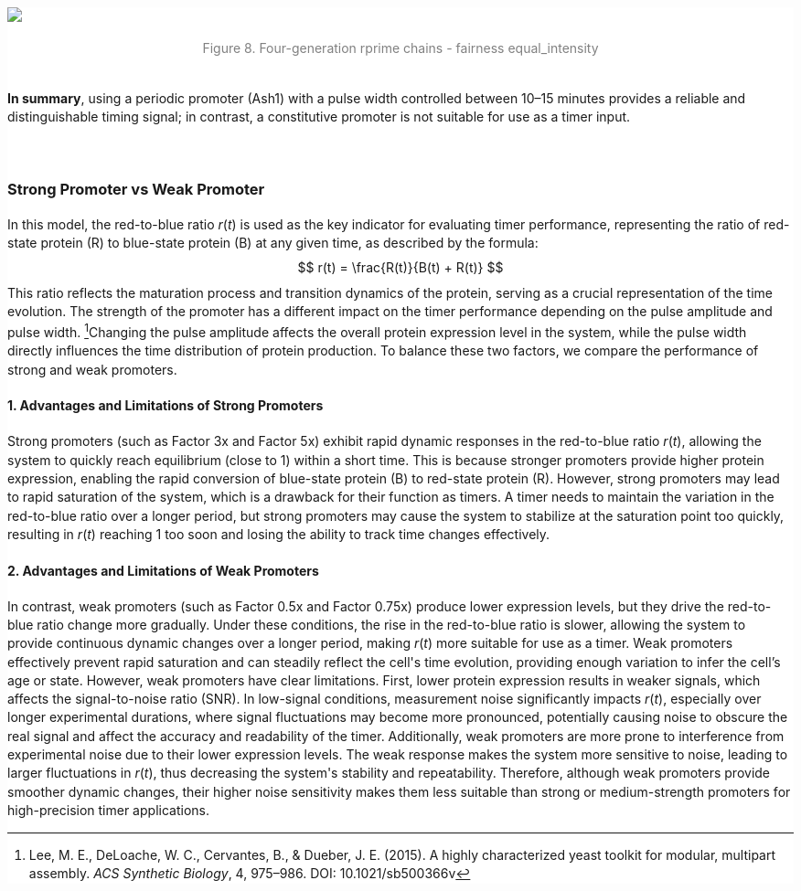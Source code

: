 ![](https://static.igem.wiki/teams/5643/pageimage/model/figure8-four-generation-rprime-chains-fairness-equal-intensity.webp)

<div style="text-align: center;" id="fig8">
        <span style="color:gray">Figure 8. Four-generation rprime chains - fairness equal_intensity</span>
        <br><br>
    </div>


**In summary**, using a periodic promoter (Ash1) with a pulse width controlled between 10–15 minutes provides a reliable and distinguishable timing signal; in contrast, a constitutive promoter is not suitable for use as a timer input.

<br>

### Strong Promoter vs Weak Promoter

In this model, the red-to-blue ratio $r(t)$ is used as the key indicator for evaluating timer performance, representing the ratio of red-state protein (R) to blue-state protein (B) at any given time, as described by the formula:
$$
r(t) = \frac{R(t)}{B(t) + R(t)}
$$
This ratio reflects the maturation process and transition dynamics of the protein, serving as a crucial representation of the time evolution. The strength of the promoter has a different impact on the timer performance depending on the pulse amplitude and pulse width. [^2]Changing the pulse amplitude affects the overall protein expression level in the system, while the pulse width directly influences the time distribution of protein production. To balance these two factors, we compare the performance of strong and weak promoters.

#### 1.  Advantages and Limitations of Strong Promoters

Strong promoters (such as Factor 3x and Factor 5x) exhibit rapid dynamic responses in the red-to-blue ratio $r(t)$, allowing the system to quickly reach equilibrium (close to 1) within a short time. This is because stronger promoters provide higher protein expression, enabling the rapid conversion of blue-state protein (B) to red-state protein (R). However, strong promoters may lead to rapid saturation of the system, which is a drawback for their function as timers. A timer needs to maintain the variation in the red-to-blue ratio over a longer period, but strong promoters may cause the system to stabilize at the saturation point too quickly, resulting in $r(t)$ reaching 1 too soon and losing the ability to track time changes effectively.

#### 2. Advantages and Limitations of Weak Promoters

In contrast, weak promoters (such as Factor 0.5x and Factor 0.75x) produce lower expression levels, but they drive the red-to-blue ratio change more gradually. Under these conditions, the rise in the red-to-blue ratio is slower, allowing the system to provide continuous dynamic changes over a longer period, making $r(t)$ more suitable for use as a timer. Weak promoters effectively prevent rapid saturation and can steadily reflect the cell's time evolution, providing enough variation to infer the cell’s age or state. However, weak promoters have clear limitations. First, lower protein expression results in weaker signals, which affects the signal-to-noise ratio (SNR). In low-signal conditions, measurement noise significantly impacts $r(t)$, especially over longer experimental durations, where signal fluctuations may become more pronounced, potentially causing noise to obscure the real signal and affect the accuracy and readability of the timer. Additionally, weak promoters are more prone to interference from experimental noise due to their lower expression levels. The weak response makes the system more sensitive to noise, leading to larger fluctuations in $r(t)$, thus decreasing the system's stability and repeatability. Therefore, although weak promoters provide smoother dynamic changes, their higher noise sensitivity makes them less suitable than strong or medium-strength promoters for high-precision timer applications.


[^1]: Subach, F. V., Subach, O. M., Gundorov, I. S., Morozova, K. S., Piatkevich, K. D., Cuervo, A. M., & Verkhusha, V. V. (2009). Monomeric fluorescent timers that change color from blue to red report on cellular trafficking. *Nature Chemical Biology*, 5(2), 118–126. DOI: 10.1038/nchembio.138
[^2]: Lee, M. E., DeLoache, W. C., Cervantes, B., & Dueber, J. E. (2015). A highly characterized yeast toolkit for modular, multipart assembly. *ACS Synthetic Biology*, 4, 975–986. DOI: 10.1021/sb500366v
[^3]: Penadés, J. R., Gottweis, J., He, L., Patkowski, J. B., Daryin, A., Weng, W.-H., Tu, T., Palepu, A., Myaskovsky, A., Pawlosky, A., Natarajan, V., Karthikesalingam, A., & Costa, T. R. D. (2025). AI mirrors experimental science to uncover a mechanism of gene transfer crucial to bacterial evolution. *Cell*, 188(5), 1–12. DOI: 10.1016/j.cell.2025.08.018
[^4]: Kutta, W. (1901). Beitrag zur näherungsweisen Integration totaler Differentialgleichungen. *Teubner*.
[^5]: Butcher, J. C. (2000). Numerical methods for ordinary differential equations in the 20th century. *Journal of Computational and Applied Mathematics*, 125(1-2), 1-29. DOI: 10.1016/S0377-0427(00)00455-6
[^6]: Di Talia, S., Skotheim, J. M., Bean, J. M., Siggia, E. D., & Cross, F. R. (2007). The effects of molecular noise and size control on variability in the budding yeast cell cycle. *Nature*, 448(7156), 947–951. DOI: 10.1038/nature06072
[^7]: Kari, H., Bandi, S. M. S., Kumar, A., & Yella, V. R. (2023). DeePromClass: Delineator for eukaryotic core promoters employing deep neural networks. *IEEE/ACM Transactions on Computational Biology and Bioinformatics*, 20(1), 802–807. DOI: 10.1109/TCBB.2022.3163418
[^8]: Brodsky, A. S., & Silver, P. A. (2000). Pre-mRNA processing factors are required for nuclear export. *RNA (New York, N.Y.)*, 6(12), 1737–1749. DOI: 10.1017/s1355838200001059
[^9]: Ratcliff, W., Fankhauser, J., Rogers, D. et al. (2015). Origins of multicellular evolvability in snowflake yeast. *Nat Commun*, 6, 6102. DOI: 10.1038/ncomms7102
[^10]: Fukuda, N. (2023). Apparent diameter and cell density of yeast strains with different ploidy. *Sci Rep* 13, 1513. DOI: 10.1038/s41598-023-28800-z
[^11]: Alalam, H., Zepeda-Martínez, J. A., & Sunnerhagen, P. (2022). Global SLAM-seq for accurate mRNA decay determination and identification of NMD targets. *RNA*, 28(6), 905-915. DOI: 10.1261/rna.079077.121
[^12]: Arrhenius, S. (1889). Über die Reaktionsgeschwindigkeit bei der Inversion von Rohrzucker durch Säuren. *Zeitschrift für physikalische Chemie*, 4(1), 226-248.
[^13]: Bertrand, E., Chartrand, P., Schaefer, M., Shenoy, S. M., Singer, R. H., & Long, R. M. (1998). Localization of ASH1 mRNA particles in living yeast. *Molecular Cell*, 2(4), 437–445. DOI: 10.1016/S1097-2765(00)80143-4